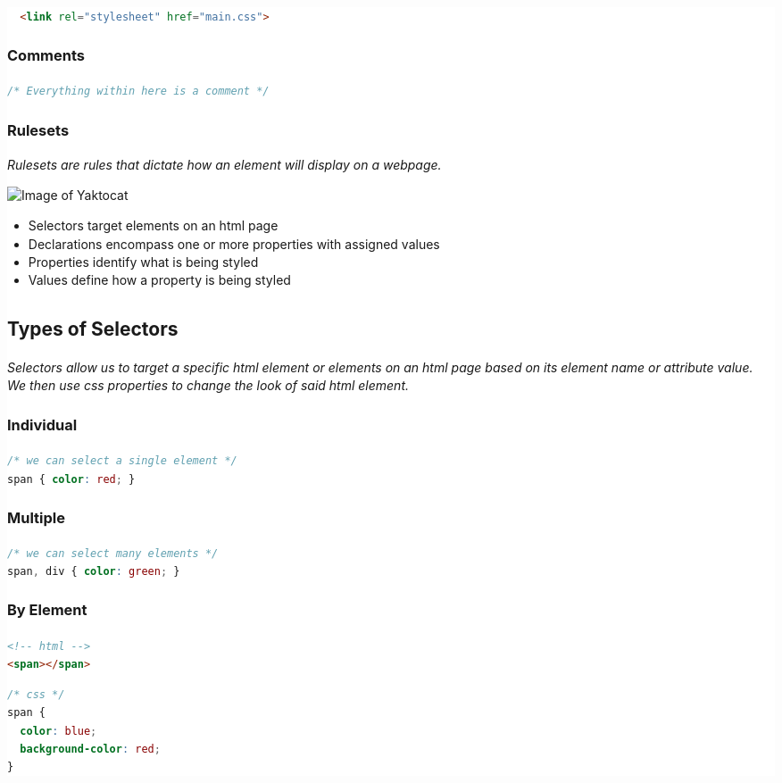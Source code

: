 ```html
  <link rel="stylesheet" href="main.css">
```

### Comments

```css
/* Everything within here is a comment */
```

### Rulesets

_Rulesets are rules that dictate how an element will display on a webpage._

![Image of Yaktocat](https://en-support.files.wordpress.com/2011/09/css-selectors-lrg.png)

* Selectors target elements on an html page
* Declarations encompass one or more properties with assigned values
* Properties identify what is being styled
* Values define how a property is being styled


## Types of Selectors

_Selectors allow us to target a specific html element or elements on an html page based on its element name or attribute value. We then use css properties to change the look of said html element._

### Individual
```css
/* we can select a single element */
span { color: red; }
```

### Multiple

```css
/* we can select many elements */
span, div { color: green; }
```

### By Element

```html
<!-- html -->
<span></span>
```

```css
/* css */
span { 
  color: blue;
  background-color: red;
}
```
